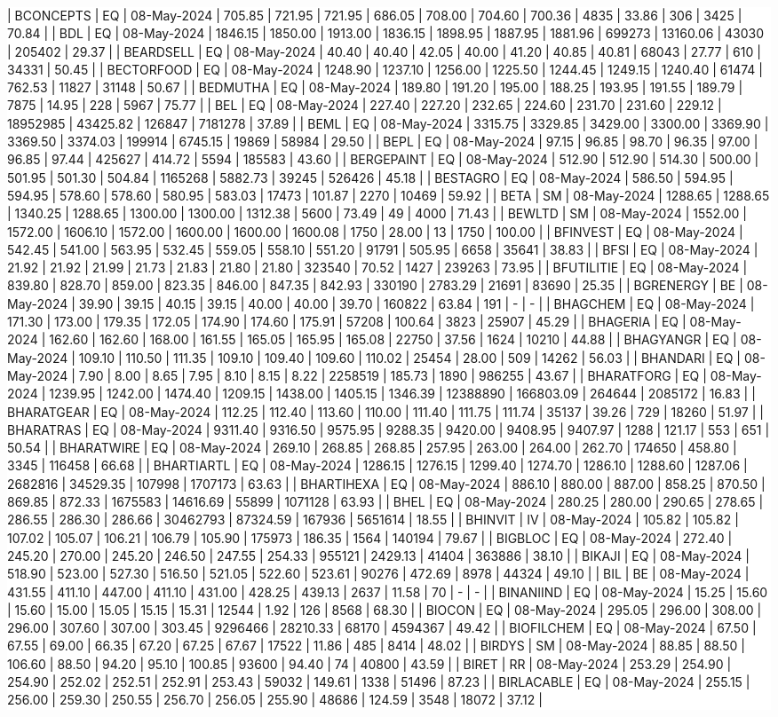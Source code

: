 | BCONCEPTS | EQ | 08-May-2024 | 705.85 | 721.95 | 721.95 | 686.05 | 708.00 | 704.60 | 700.36 | 4835 | 33.86 | 306 | 3425 | 70.84 |
| BDL | EQ | 08-May-2024 | 1846.15 | 1850.00 | 1913.00 | 1836.15 | 1898.95 | 1887.95 | 1881.96 | 699273 | 13160.06 | 43030 | 205402 | 29.37 |
| BEARDSELL | EQ | 08-May-2024 | 40.40 | 40.40 | 42.05 | 40.00 | 41.20 | 40.85 | 40.81 | 68043 | 27.77 | 610 | 34331 | 50.45 |
| BECTORFOOD | EQ | 08-May-2024 | 1248.90 | 1237.10 | 1256.00 | 1225.50 | 1244.45 | 1249.15 | 1240.40 | 61474 | 762.53 | 11827 | 31148 | 50.67 |
| BEDMUTHA | EQ | 08-May-2024 | 189.80 | 191.20 | 195.00 | 188.25 | 193.95 | 191.55 | 189.79 | 7875 | 14.95 | 228 | 5967 | 75.77 |
| BEL | EQ | 08-May-2024 | 227.40 | 227.20 | 232.65 | 224.60 | 231.70 | 231.60 | 229.12 | 18952985 | 43425.82 | 126847 | 7181278 | 37.89 |
| BEML | EQ | 08-May-2024 | 3315.75 | 3329.85 | 3429.00 | 3300.00 | 3369.90 | 3369.50 | 3374.03 | 199914 | 6745.15 | 19869 | 58984 | 29.50 |
| BEPL | EQ | 08-May-2024 | 97.15 | 96.85 | 98.70 | 96.35 | 97.00 | 96.85 | 97.44 | 425627 | 414.72 | 5594 | 185583 | 43.60 |
| BERGEPAINT | EQ | 08-May-2024 | 512.90 | 512.90 | 514.30 | 500.00 | 501.95 | 501.30 | 504.84 | 1165268 | 5882.73 | 39245 | 526426 | 45.18 |
| BESTAGRO | EQ | 08-May-2024 | 586.50 | 594.95 | 594.95 | 578.60 | 578.60 | 580.95 | 583.03 | 17473 | 101.87 | 2270 | 10469 | 59.92 |
| BETA | SM | 08-May-2024 | 1288.65 | 1288.65 | 1340.25 | 1288.65 | 1300.00 | 1300.00 | 1312.38 | 5600 | 73.49 | 49 | 4000 | 71.43 |
| BEWLTD | SM | 08-May-2024 | 1552.00 | 1572.00 | 1606.10 | 1572.00 | 1600.00 | 1600.00 | 1600.08 | 1750 | 28.00 | 13 | 1750 | 100.00 |
| BFINVEST | EQ | 08-May-2024 | 542.45 | 541.00 | 563.95 | 532.45 | 559.05 | 558.10 | 551.20 | 91791 | 505.95 | 6658 | 35641 | 38.83 |
| BFSI | EQ | 08-May-2024 | 21.92 | 21.92 | 21.99 | 21.73 | 21.83 | 21.80 | 21.80 | 323540 | 70.52 | 1427 | 239263 | 73.95 |
| BFUTILITIE | EQ | 08-May-2024 | 839.80 | 828.70 | 859.00 | 823.35 | 846.00 | 847.35 | 842.93 | 330190 | 2783.29 | 21691 | 83690 | 25.35 |
| BGRENERGY | BE | 08-May-2024 | 39.90 | 39.15 | 40.15 | 39.15 | 40.00 | 40.00 | 39.70 | 160822 | 63.84 | 191 | - | - |
| BHAGCHEM | EQ | 08-May-2024 | 171.30 | 173.00 | 179.35 | 172.05 | 174.90 | 174.60 | 175.91 | 57208 | 100.64 | 3823 | 25907 | 45.29 |
| BHAGERIA | EQ | 08-May-2024 | 162.60 | 162.60 | 168.00 | 161.55 | 165.05 | 165.95 | 165.08 | 22750 | 37.56 | 1624 | 10210 | 44.88 |
| BHAGYANGR | EQ | 08-May-2024 | 109.10 | 110.50 | 111.35 | 109.10 | 109.40 | 109.60 | 110.02 | 25454 | 28.00 | 509 | 14262 | 56.03 |
| BHANDARI | EQ | 08-May-2024 | 7.90 | 8.00 | 8.65 | 7.95 | 8.10 | 8.15 | 8.22 | 2258519 | 185.73 | 1890 | 986255 | 43.67 |
| BHARATFORG | EQ | 08-May-2024 | 1239.95 | 1242.00 | 1474.40 | 1209.15 | 1438.00 | 1405.15 | 1346.39 | 12388890 | 166803.09 | 264644 | 2085172 | 16.83 |
| BHARATGEAR | EQ | 08-May-2024 | 112.25 | 112.40 | 113.60 | 110.00 | 111.40 | 111.75 | 111.74 | 35137 | 39.26 | 729 | 18260 | 51.97 |
| BHARATRAS | EQ | 08-May-2024 | 9311.40 | 9316.50 | 9575.95 | 9288.35 | 9420.00 | 9408.95 | 9407.97 | 1288 | 121.17 | 553 | 651 | 50.54 |
| BHARATWIRE | EQ | 08-May-2024 | 269.10 | 268.85 | 268.85 | 257.95 | 263.00 | 264.00 | 262.70 | 174650 | 458.80 | 3345 | 116458 | 66.68 |
| BHARTIARTL | EQ | 08-May-2024 | 1286.15 | 1276.15 | 1299.40 | 1274.70 | 1286.10 | 1288.60 | 1287.06 | 2682816 | 34529.35 | 107998 | 1707173 | 63.63 |
| BHARTIHEXA | EQ | 08-May-2024 | 886.10 | 880.00 | 887.00 | 858.25 | 870.50 | 869.85 | 872.33 | 1675583 | 14616.69 | 55899 | 1071128 | 63.93 |
| BHEL | EQ | 08-May-2024 | 280.25 | 280.00 | 290.65 | 278.65 | 286.55 | 286.30 | 286.66 | 30462793 | 87324.59 | 167936 | 5651614 | 18.55 |
| BHINVIT | IV | 08-May-2024 | 105.82 | 105.82 | 107.02 | 105.07 | 106.21 | 106.79 | 105.90 | 175973 | 186.35 | 1564 | 140194 | 79.67 |
| BIGBLOC | EQ | 08-May-2024 | 272.40 | 245.20 | 270.00 | 245.20 | 246.50 | 247.55 | 254.33 | 955121 | 2429.13 | 41404 | 363886 | 38.10 |
| BIKAJI | EQ | 08-May-2024 | 518.90 | 523.00 | 527.30 | 516.50 | 521.05 | 522.60 | 523.61 | 90276 | 472.69 | 8978 | 44324 | 49.10 |
| BIL | BE | 08-May-2024 | 431.55 | 411.10 | 447.00 | 411.10 | 431.00 | 428.25 | 439.13 | 2637 | 11.58 | 70 | - | - |
| BINANIIND | EQ | 08-May-2024 | 15.25 | 15.60 | 15.60 | 15.00 | 15.05 | 15.15 | 15.31 | 12544 | 1.92 | 126 | 8568 | 68.30 |
| BIOCON | EQ | 08-May-2024 | 295.05 | 296.00 | 308.00 | 296.00 | 307.60 | 307.00 | 303.45 | 9296466 | 28210.33 | 68170 | 4594367 | 49.42 |
| BIOFILCHEM | EQ | 08-May-2024 | 67.50 | 67.55 | 69.00 | 66.35 | 67.20 | 67.25 | 67.67 | 17522 | 11.86 | 485 | 8414 | 48.02 |
| BIRDYS | SM | 08-May-2024 | 88.85 | 88.50 | 106.60 | 88.50 | 94.20 | 95.10 | 100.85 | 93600 | 94.40 | 74 | 40800 | 43.59 |
| BIRET | RR | 08-May-2024 | 253.29 | 254.90 | 254.90 | 252.02 | 252.51 | 252.91 | 253.43 | 59032 | 149.61 | 1338 | 51496 | 87.23 |
| BIRLACABLE | EQ | 08-May-2024 | 255.15 | 256.00 | 259.30 | 250.55 | 256.70 | 256.05 | 255.90 | 48686 | 124.59 | 3548 | 18072 | 37.12 |